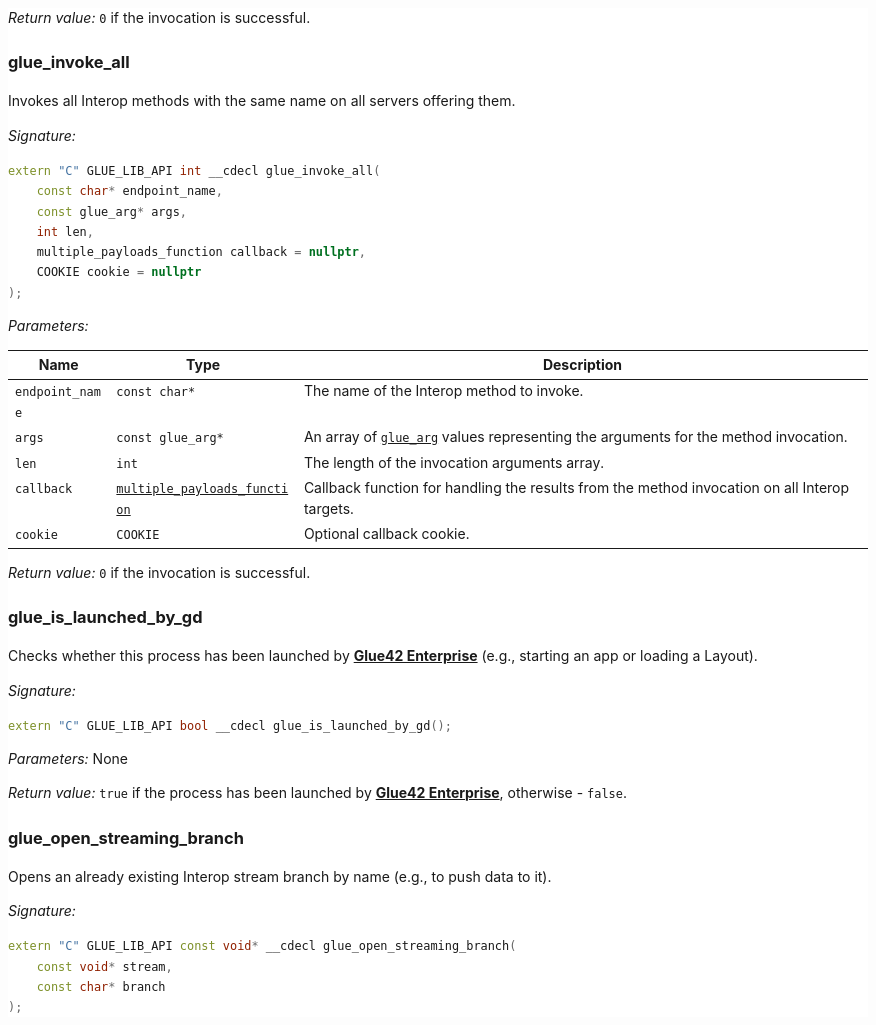 *Return value:* `0` if the invocation is successful.

### glue_invoke_all

Invokes all Interop methods with the same name on all servers offering them.

*Signature:*

```cpp
extern "C" GLUE_LIB_API int __cdecl glue_invoke_all(
    const char* endpoint_name,
    const glue_arg* args,
    int len,
    multiple_payloads_function callback = nullptr,
    COOKIE cookie = nullptr
);
```

*Parameters:*

| Name | Type | Description |
|------|------|-------------|
| `endpoint_name` | `const char*` | The name of the Interop method to invoke. |
| `args` | `const glue_arg*` | An array of [`glue_arg`](#structs-gluearg) values representing the arguments for the method invocation. |
| `len` | `int` | The length of the invocation arguments array. |
| `callback` | [`multiple_payloads_function`](#types-multiplepayloadsfunction) | Callback function for handling the results from the method invocation on all Interop targets. |
| `cookie` | `COOKIE` | Optional callback cookie. |

*Return value:* `0` if the invocation is successful.

### glue_is_launched_by_gd

Checks whether this process has been launched by [**Glue42 Enterprise**](https://glue42.com/enterprise/) (e.g., starting an app or loading a Layout).

*Signature:*

```cpp
extern "C" GLUE_LIB_API bool __cdecl glue_is_launched_by_gd();
```

*Parameters:* None

*Return value:* `true` if the process has been launched by [**Glue42 Enterprise**](https://glue42.com/enterprise/), otherwise - `false`.

### glue_open_streaming_branch

Opens an already existing Interop stream branch by name (e.g., to push data to it).

*Signature:*

```cpp
extern "C" GLUE_LIB_API const void* __cdecl glue_open_streaming_branch(
    const void* stream,
    const char* branch
);
```
